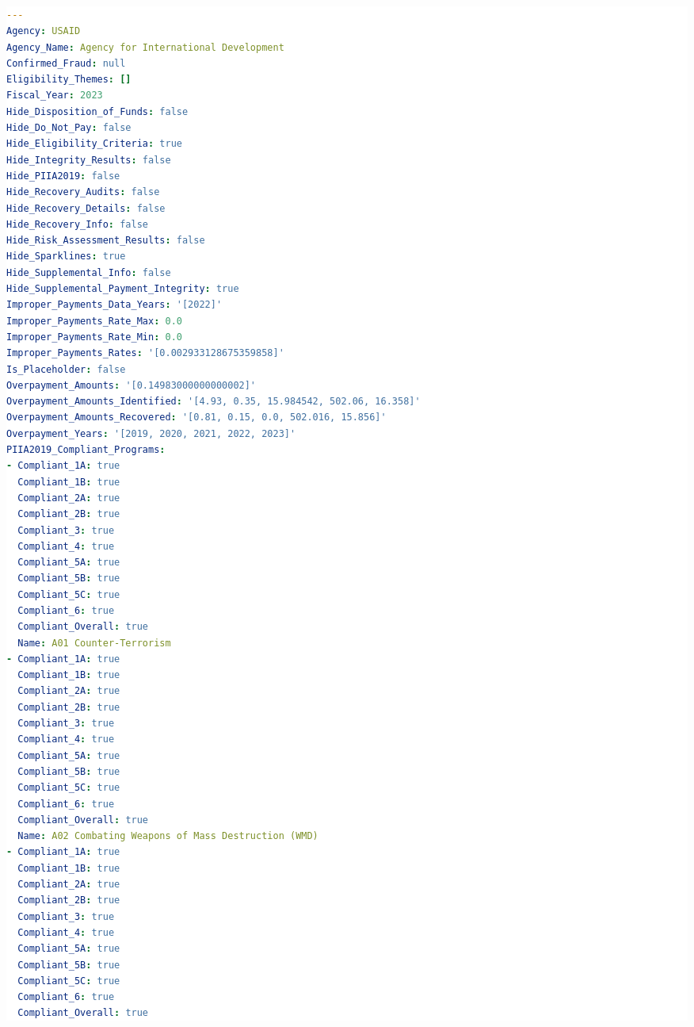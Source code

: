 ```yaml
---
Agency: USAID
Agency_Name: Agency for International Development
Confirmed_Fraud: null
Eligibility_Themes: []
Fiscal_Year: 2023
Hide_Disposition_of_Funds: false
Hide_Do_Not_Pay: false
Hide_Eligibility_Criteria: true
Hide_Integrity_Results: false
Hide_PIIA2019: false
Hide_Recovery_Audits: false
Hide_Recovery_Details: false
Hide_Recovery_Info: false
Hide_Risk_Assessment_Results: false
Hide_Sparklines: true
Hide_Supplemental_Info: false
Hide_Supplemental_Payment_Integrity: true
Improper_Payments_Data_Years: '[2022]'
Improper_Payments_Rate_Max: 0.0
Improper_Payments_Rate_Min: 0.0
Improper_Payments_Rates: '[0.002933128675359858]'
Is_Placeholder: false
Overpayment_Amounts: '[0.14983000000000002]'
Overpayment_Amounts_Identified: '[4.93, 0.35, 15.984542, 502.06, 16.358]'
Overpayment_Amounts_Recovered: '[0.81, 0.15, 0.0, 502.016, 15.856]'
Overpayment_Years: '[2019, 2020, 2021, 2022, 2023]'
PIIA2019_Compliant_Programs:
- Compliant_1A: true
  Compliant_1B: true
  Compliant_2A: true
  Compliant_2B: true
  Compliant_3: true
  Compliant_4: true
  Compliant_5A: true
  Compliant_5B: true
  Compliant_5C: true
  Compliant_6: true
  Compliant_Overall: true
  Name: A01 Counter-Terrorism
- Compliant_1A: true
  Compliant_1B: true
  Compliant_2A: true
  Compliant_2B: true
  Compliant_3: true
  Compliant_4: true
  Compliant_5A: true
  Compliant_5B: true
  Compliant_5C: true
  Compliant_6: true
  Compliant_Overall: true
  Name: A02 Combating Weapons of Mass Destruction (WMD)
- Compliant_1A: true
  Compliant_1B: true
  Compliant_2A: true
  Compliant_2B: true
  Compliant_3: true
  Compliant_4: true
  Compliant_5A: true
  Compliant_5B: true
  Compliant_5C: true
  Compliant_6: true
  Compliant_Overall: true
```